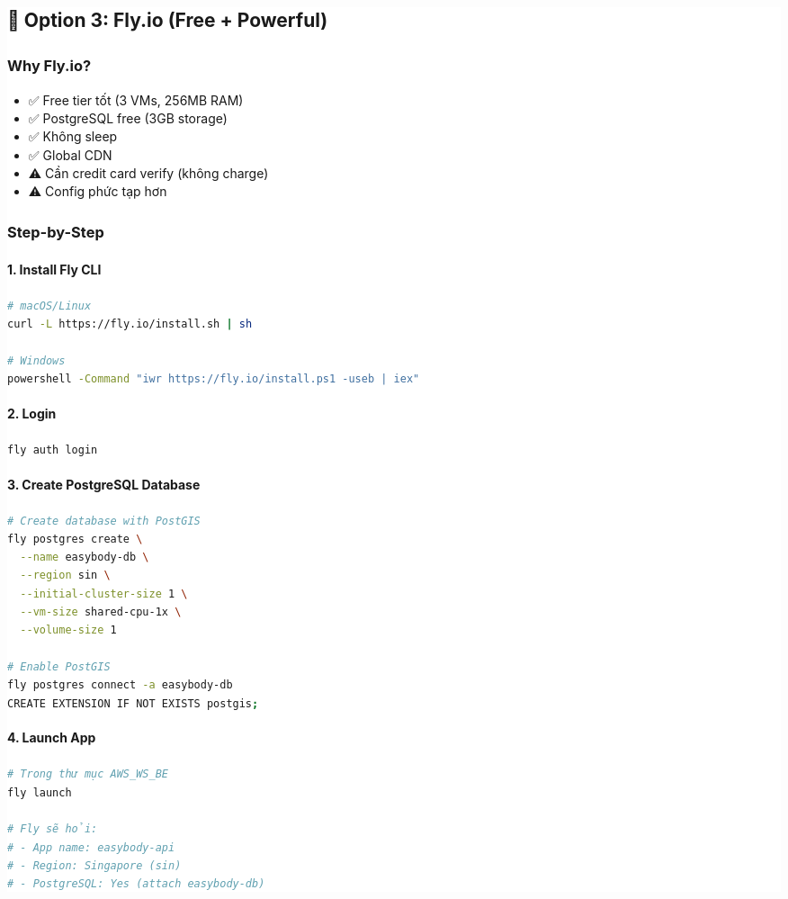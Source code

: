 ## 🥉 Option 3: Fly.io (Free + Powerful)

### Why Fly.io?
- ✅ Free tier tốt (3 VMs, 256MB RAM)
- ✅ PostgreSQL free (3GB storage)
- ✅ Không sleep
- ✅ Global CDN
- ⚠️ Cần credit card verify (không charge)
- ⚠️ Config phức tạp hơn

### Step-by-Step

#### 1. Install Fly CLI
```bash
# macOS/Linux
curl -L https://fly.io/install.sh | sh

# Windows
powershell -Command "iwr https://fly.io/install.ps1 -useb | iex"
```

#### 2. Login
```bash
fly auth login
```

#### 3. Create PostgreSQL Database
```bash
# Create database with PostGIS
fly postgres create \
  --name easybody-db \
  --region sin \
  --initial-cluster-size 1 \
  --vm-size shared-cpu-1x \
  --volume-size 1

# Enable PostGIS
fly postgres connect -a easybody-db
CREATE EXTENSION IF NOT EXISTS postgis;
```

#### 4. Launch App
```bash
# Trong thư mục AWS_WS_BE
fly launch

# Fly sẽ hỏi:
# - App name: easybody-api
# - Region: Singapore (sin)
# - PostgreSQL: Yes (attach easybody-db)
```
